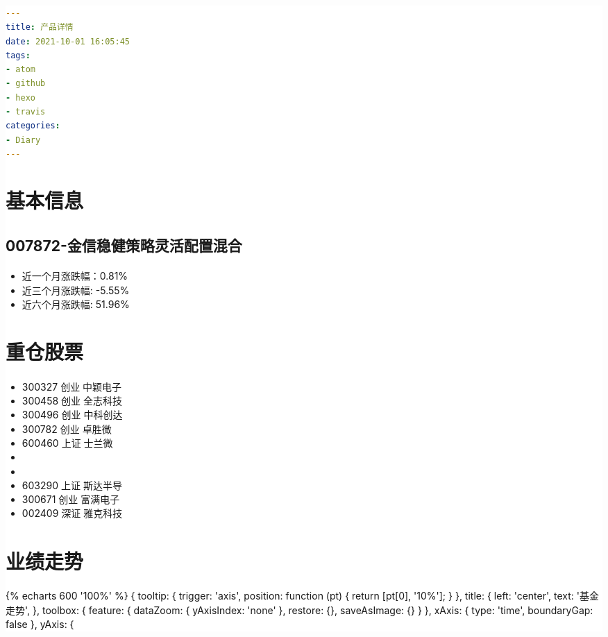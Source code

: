 ```yaml
---
title: 产品详情
date: 2021-10-01 16:05:45
tags:
- atom
- github
- hexo
- travis
categories:
- Diary
---
```


# 基本信息
## 007872-金信稳健策略灵活配置混合
- 近一个月涨跌幅：0.81%
- 近三个月涨跌幅: -5.55%
- 近六个月涨跌幅: 51.96%

# 重仓股票
- 300327 创业 中颖电子
- 300458 创业 全志科技
- 300496 创业 中科创达
- 300782 创业 卓胜微
- 600460 上证 士兰微
- 
- 
- 603290 上证 斯达半导
- 300671 创业 富满电子
- 002409 深证 雅克科技
# 业绩走势

{% echarts 600 '100%' %}
{
  tooltip: {
        trigger: 'axis',
        position: function (pt) {
            return [pt[0], '10%'];
        }
    },
    title: {
        left: 'center',
        text: '基金走势',
    },
    toolbox: {
        feature: {
            dataZoom: {
                yAxisIndex: 'none'
            },
            restore: {},
            saveAsImage: {}
        }
    },
    xAxis: {
        type: 'time',
        boundaryGap: false
    },
    yAxis: {